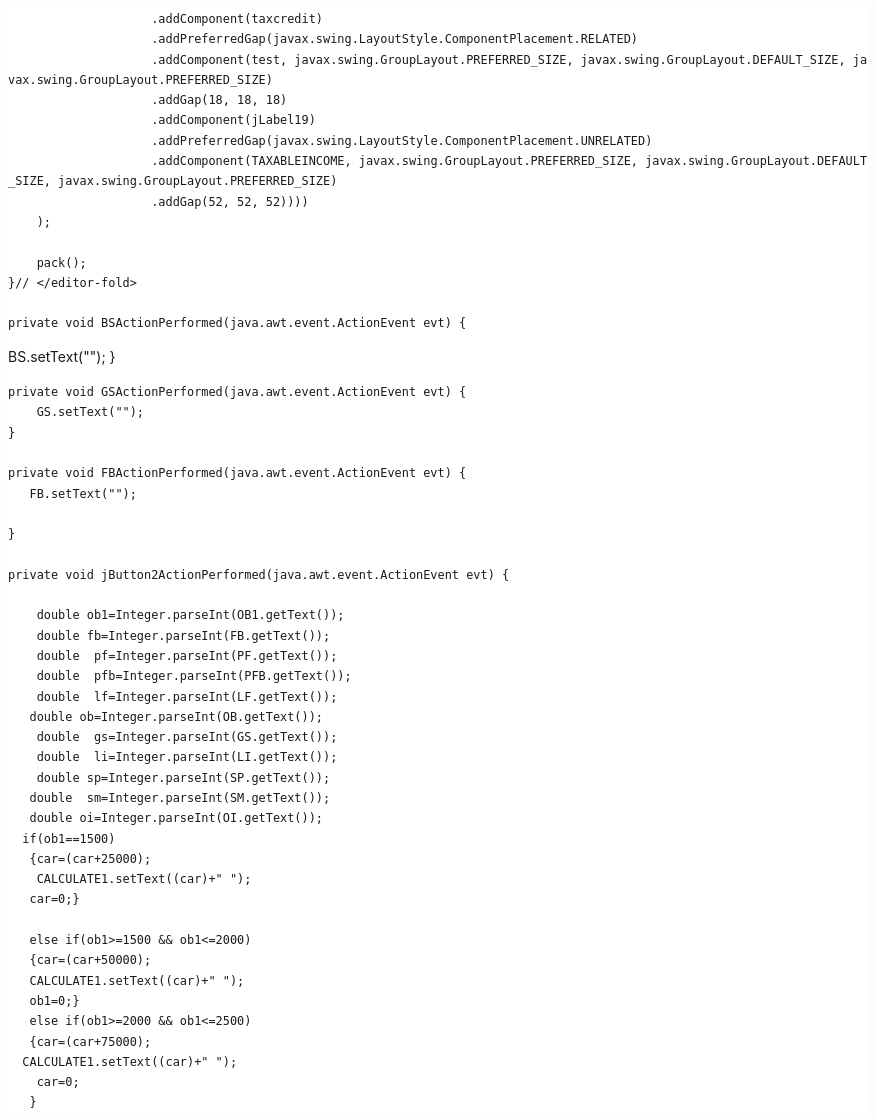                         .addComponent(taxcredit)
                        .addPreferredGap(javax.swing.LayoutStyle.ComponentPlacement.RELATED)
                        .addComponent(test, javax.swing.GroupLayout.PREFERRED_SIZE, javax.swing.GroupLayout.DEFAULT_SIZE, javax.swing.GroupLayout.PREFERRED_SIZE)
                        .addGap(18, 18, 18)
                        .addComponent(jLabel19)
                        .addPreferredGap(javax.swing.LayoutStyle.ComponentPlacement.UNRELATED)
                        .addComponent(TAXABLEINCOME, javax.swing.GroupLayout.PREFERRED_SIZE, javax.swing.GroupLayout.DEFAULT_SIZE, javax.swing.GroupLayout.PREFERRED_SIZE)
                        .addGap(52, 52, 52))))
        );

        pack();
    }// </editor-fold>                        

    private void BSActionPerformed(java.awt.event.ActionEvent evt) {                                   
BS.setText("");
    }                                  

    private void GSActionPerformed(java.awt.event.ActionEvent evt) {                                   
        GS.setText("");
    }                                  

    private void FBActionPerformed(java.awt.event.ActionEvent evt) {                                   
       FB.setText("");

    }                                  

    private void jButton2ActionPerformed(java.awt.event.ActionEvent evt) {                                         

        double ob1=Integer.parseInt(OB1.getText());
        double fb=Integer.parseInt(FB.getText());
        double  pf=Integer.parseInt(PF.getText());
        double  pfb=Integer.parseInt(PFB.getText());
        double  lf=Integer.parseInt(LF.getText());
       double ob=Integer.parseInt(OB.getText());
        double  gs=Integer.parseInt(GS.getText());
        double  li=Integer.parseInt(LI.getText());
        double sp=Integer.parseInt(SP.getText());
       double  sm=Integer.parseInt(SM.getText());
       double oi=Integer.parseInt(OI.getText());
      if(ob1==1500)
       {car=(car+25000);
        CALCULATE1.setText((car)+" ");
       car=0;}
       
       else if(ob1>=1500 && ob1<=2000)
       {car=(car+50000);
       CALCULATE1.setText((car)+" ");
       ob1=0;}
       else if(ob1>=2000 && ob1<=2500)
       {car=(car+75000);
      CALCULATE1.setText((car)+" ");
        car=0;
       }
       